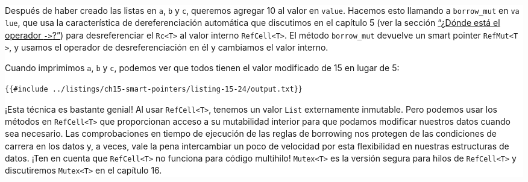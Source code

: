Después de haber creado las listas en `a`, `b` y `c`, queremos agregar 10 al
valor en `value`. Hacemos esto llamando a `borrow_mut` en `value`, que usa la
característica de dereferenciación automática que discutimos en el capítulo 5
(ver la sección [“¿Dónde está el operador `->`?”][donde-esta-el-operador--]) para desreferenciar el `Rc<T>` al valor interno `RefCell<T>`.
El método `borrow_mut` devuelve un smart pointer `RefMut<T>`, y usamos el
operador de desreferenciación en él y cambiamos el valor interno.

Cuando imprimimos `a`, `b` y `c`, podemos ver que todos tienen el valor
modificado de 15 en lugar de 5:

```console
{{#include ../listings/ch15-smart-pointers/listing-15-24/output.txt}}
```

¡Esta técnica es bastante genial! Al usar `RefCell<T>`, tenemos un valor
`List` externamente inmutable. Pero podemos usar los métodos en `RefCell<T>`
que proporcionan acceso a su mutabilidad interior para que podamos modificar
nuestros datos cuando sea necesario. Las comprobaciones en tiempo de ejecución
de las reglas de borrowing nos protegen de las condiciones de carrera en los
datos y, a veces, vale la pena intercambiar un poco de velocidad por esta
flexibilidad en nuestras estructuras de datos. ¡Ten en cuenta que `RefCell<T>`
no funciona para código multihilo! `Mutex<T>` es la versión segura para hilos
de `RefCell<T>` y discutiremos `Mutex<T>` en el capítulo 16.

[donde-esta-el-operador--]: ch05-03-method-syntax.html#donde-esta-el-operador--
